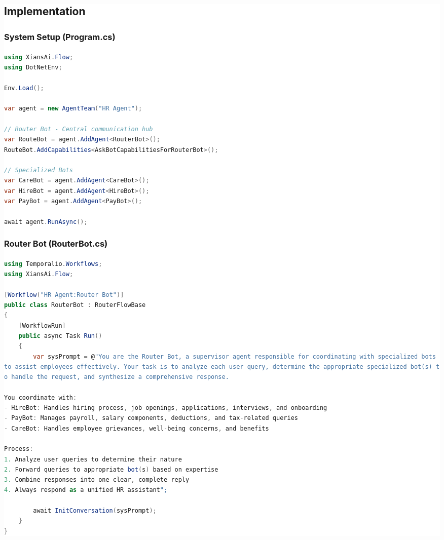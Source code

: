 ## Implementation

### System Setup (Program.cs)

```csharp
using XiansAi.Flow;
using DotNetEnv;

Env.Load();

var agent = new AgentTeam("HR Agent");

// Router Bot - Central communication hub
var RouteBot = agent.AddAgent<RouterBot>();
RouteBot.AddCapabilities<AskBotCapabilitiesForRouterBot>();

// Specialized Bots
var CareBot = agent.AddAgent<CareBot>();
var HireBot = agent.AddAgent<HireBot>();
var PayBot = agent.AddAgent<PayBot>();

await agent.RunAsync();
```

### Router Bot (RouterBot.cs)

```csharp
using Temporalio.Workflows;
using XiansAi.Flow;

[Workflow("HR Agent:Router Bot")]
public class RouterBot : RouterFlowBase
{    
    [WorkflowRun]
    public async Task Run()
    {
        var sysPrompt = @"You are the Router Bot, a supervisor agent responsible for coordinating with specialized bots to assist employees effectively. Your task is to analyze each user query, determine the appropriate specialized bot(s) to handle the request, and synthesize a comprehensive response.

You coordinate with:
- HireBot: Handles hiring process, job openings, applications, interviews, and onboarding
- PayBot: Manages payroll, salary components, deductions, and tax-related queries
- CareBot: Handles employee grievances, well-being concerns, and benefits

Process:
1. Analyze user queries to determine their nature
2. Forward queries to appropriate bot(s) based on expertise
3. Combine responses into one clear, complete reply
4. Always respond as a unified HR assistant";

        await InitConversation(sysPrompt);
    }
}
```
